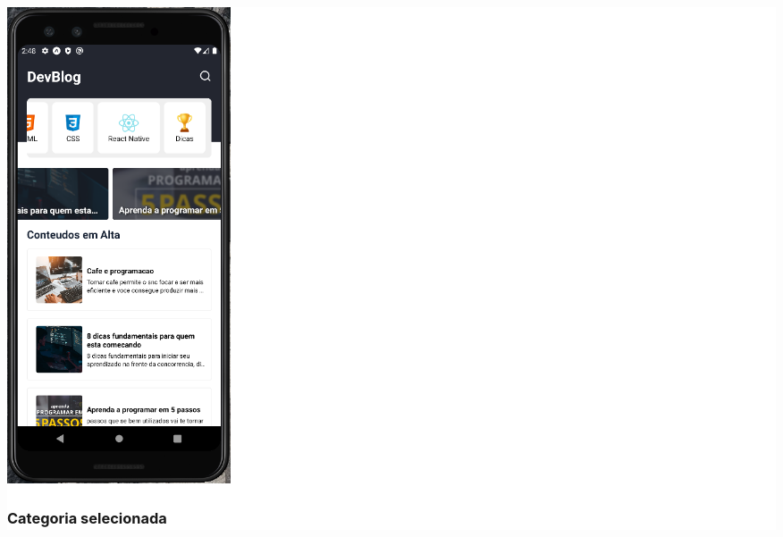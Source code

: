 <img src= "imgs/start-favT.png" alt="Tela Inicial com favorito" width= "250" />

### Categoria selecionada